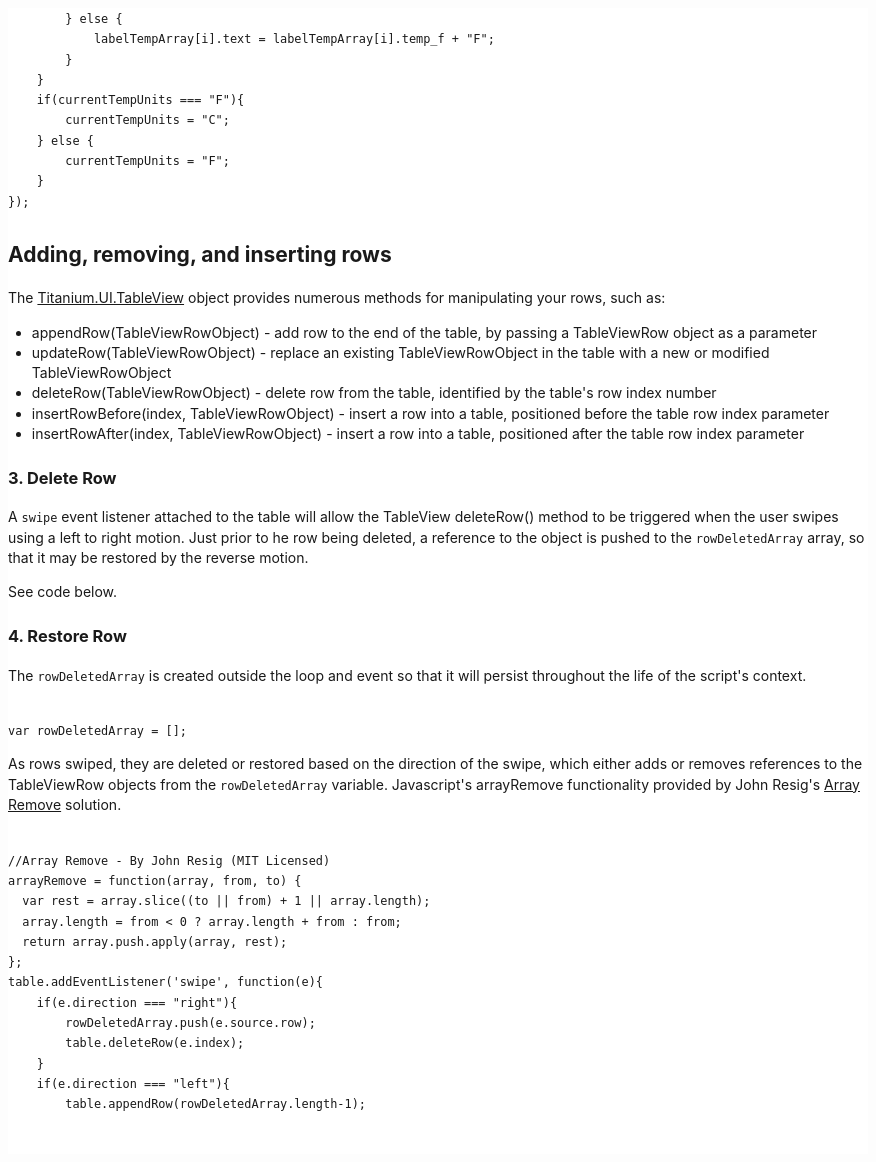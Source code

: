 			} else {
				labelTempArray[i].text = labelTempArray[i].temp_f + "F";
			}
		}
		if(currentTempUnits === "F"){
			currentTempUnits = "C";
		} else {
			currentTempUnits = "F";
		}
	});
</code>

## Adding, removing, and inserting rows

The [Titanium.UI.TableView](http://developer.appcelerator.com/apidoc/mobile/latest/Titanium.UI.TableView-object) object provides numerous methods for manipulating your rows, such as:

* appendRow(TableViewRowObject) - add row to the end of the table, by passing a TableViewRow object as a parameter
* updateRow(TableViewRowObject) - replace an existing TableViewRowObject in the table with a new or modified TableViewRowObject
* deleteRow(TableViewRowObject) - delete row from the table, identified by the table's row index number
* insertRowBefore(index, TableViewRowObject) - insert a row into a table, positioned before the table row index parameter
* insertRowAfter(index, TableViewRowObject) - insert a row into a table, positioned after the table row index parameter


### 3. Delete Row

A `swipe` event listener attached to the table will allow the TableView deleteRow() method to be triggered when the user swipes using a left to right motion. Just prior to he row being deleted, a reference to the object is pushed to the `rowDeletedArray` array, so that it may be restored by the reverse motion.

See code below.

### 4. Restore Row

The `rowDeletedArray` is created outside the loop and event so that it will persist throughout the life of the script's context.

<code class="javascript">
var rowDeletedArray = [];
</code>

As rows swiped, they are deleted or restored based on the direction of the swipe, which either adds or removes references to the TableViewRow objects from the `rowDeletedArray` variable. Javascript's arrayRemove functionality provided by John Resig's [Array Remove](http://ejohn.org/blog/javascript-array-remove/) solution.

<code class="javascript">
//Array Remove - By John Resig (MIT Licensed)
arrayRemove = function(array, from, to) {
  var rest = array.slice((to || from) + 1 || array.length);
  array.length = from < 0 ? array.length + from : from;
  return array.push.apply(array, rest);
};
table.addEventListener('swipe', function(e){
	if(e.direction === "right"){
		rowDeletedArray.push(e.source.row);
		table.deleteRow(e.index);
	}
	if(e.direction === "left"){
		table.appendRow(rowDeletedArray.length-1);